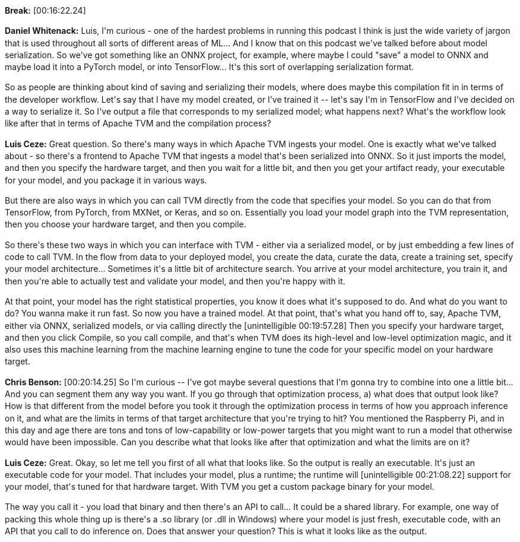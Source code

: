 **Break:** \[00:16:22.24\]

**Daniel Whitenack:** Luis, I'm curious - one of the hardest problems in running this podcast I think is just the wide variety of jargon that is used throughout all sorts of different areas of ML... And I know that on this podcast we've talked before about model serialization. So we've got something like an ONNX project, for example, where maybe I could "save" a model to ONNX and maybe load it into a PyTorch model, or into TensorFlow... It's this sort of overlapping serialization format.

So as people are thinking about kind of saving and serializing their models, where does maybe this compilation fit in in terms of the developer workflow. Let's say that I have my model created, or I've trained it -- let's say I'm in TensorFlow and I've decided on a way to serialize it. So I've output a file that corresponds to my serialized model; what happens next? What's the workflow look like after that in terms of Apache TVM and the compilation process?

**Luis Ceze:** Great question. So there's many ways in which Apache TVM ingests your model. One is exactly what we've talked about - so there's a frontend to Apache TVM that ingests a model that's been serialized into ONNX. So it just imports the model, and then you specify the hardware target, and then you wait for a little bit, and then you get your artifact ready, your executable for your model, and you package it in various ways.

But there are also ways in which you can call TVM directly from the code that specifies your model. So you can do that from TensorFlow, from PyTorch, from MXNet, or Keras, and so on. Essentially you load your model graph into the TVM representation, then you choose your hardware target, and then you compile.

So there's these two ways in which you can interface with TVM - either via a serialized model, or by just embedding a few lines of code to call TVM. In the flow from data to your deployed model, you create the data, curate the data, create a training set, specify your model architecture... Sometimes it's a little bit of architecture search. You arrive at your model architecture, you train it, and then you're able to actually test and validate your model, and then you're happy with it.

At that point, your model has the right statistical properties, you know it does what it's supposed to do. And what do you want to do? You wanna make it run fast. So now you have a trained model. At that point, that's what you hand off to, say, Apache TVM, either via ONNX, serialized models, or via calling directly the \[unintelligible 00:19:57.28\] Then you specify your hardware target, and then you click Compile, so you call compile, and that's when TVM does its high-level and low-level optimization magic, and it also uses this machine learning from the machine learning engine to tune the code for your specific model on your hardware target.

**Chris Benson:** \[00:20:14.25\] So I'm curious -- I've got maybe several questions that I'm gonna try to combine into one a little bit... And you can segment them any way you want. If you go through that optimization process, a) what does that output look like? How is that different from the model before you took it through the optimization process in terms of how you approach inference on it, and what are the limits in terms of that target architecture that you're trying to hit? You mentioned the Raspberry Pi, and in this day and age there are tons and tons of low-capability or low-power targets that you might want to run a model that otherwise would have been impossible. Can you describe what that looks like after that optimization and what the limits are on it?

**Luis Ceze:** Great. Okay, so let me tell you first of all what that looks like. So the output is really an executable. It's just an executable code for your model. That includes your model, plus a runtime; the runtime will \[unintelligible 00:21:08.22\] support for your model, that's tuned for that hardware target. With TVM you get a custom package binary for your model.

The way you call it - you load that binary and then there's an API to call... It could be a shared library. For example, one way of packing this whole thing up is there's a .so library (or .dll in Windows) where your model is just fresh, executable code, with an API that you call to do inference on. Does that answer your question? This is what it looks like as the output.
